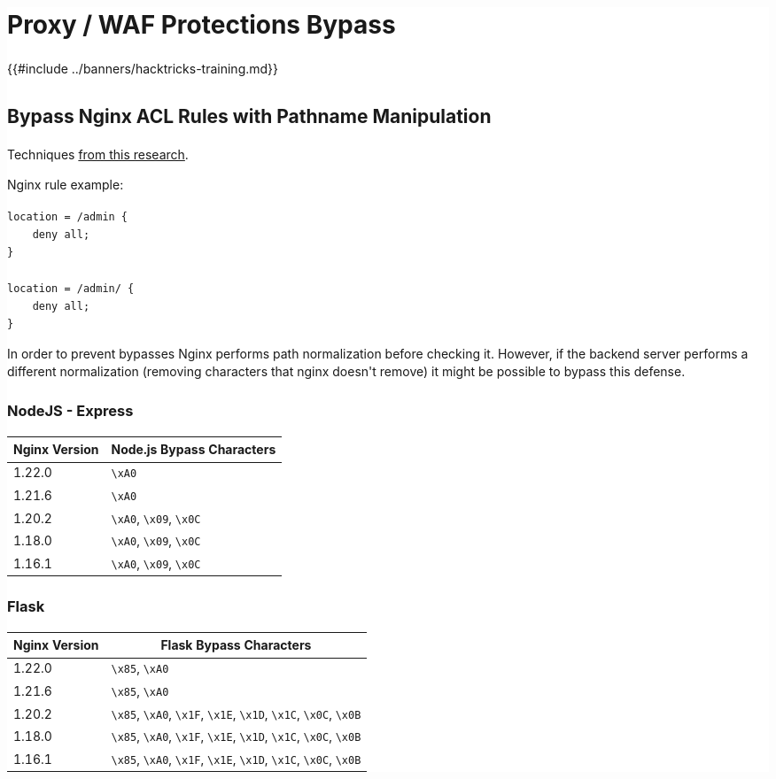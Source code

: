# Proxy / WAF Protections Bypass

{{#include ../banners/hacktricks-training.md}}


## Bypass Nginx ACL Rules with Pathname Manipulation <a href="#heading-pathname-manipulation-bypassing-reverse-proxies-and-load-balancers-security-rules" id="heading-pathname-manipulation-bypassing-reverse-proxies-and-load-balancers-security-rules"></a>

Techniques [from this research](https://rafa.hashnode.dev/exploiting-http-parsers-inconsistencies).

Nginx rule example:

```plaintext
location = /admin {
    deny all;
}

location = /admin/ {
    deny all;
}
```

In order to prevent bypasses Nginx performs path normalization before checking it. However, if the backend server performs a different normalization (removing characters that nginx doesn't remove) it might be possible to bypass this defense.

### **NodeJS - Express**

| Nginx Version | **Node.js Bypass Characters** |
| ------------- | ----------------------------- |
| 1.22.0        | `\xA0`                        |
| 1.21.6        | `\xA0`                        |
| 1.20.2        | `\xA0`, `\x09`, `\x0C`        |
| 1.18.0        | `\xA0`, `\x09`, `\x0C`        |
| 1.16.1        | `\xA0`, `\x09`, `\x0C`        |

### **Flask**

| Nginx Version | **Flask Bypass Characters**                                    |
| ------------- | -------------------------------------------------------------- |
| 1.22.0        | `\x85`, `\xA0`                                                 |
| 1.21.6        | `\x85`, `\xA0`                                                 |
| 1.20.2        | `\x85`, `\xA0`, `\x1F`, `\x1E`, `\x1D`, `\x1C`, `\x0C`, `\x0B` |
| 1.18.0        | `\x85`, `\xA0`, `\x1F`, `\x1E`, `\x1D`, `\x1C`, `\x0C`, `\x0B` |
| 1.16.1        | `\x85`, `\xA0`, `\x1F`, `\x1E`, `\x1D`, `\x1C`, `\x0C`, `\x0B` |
